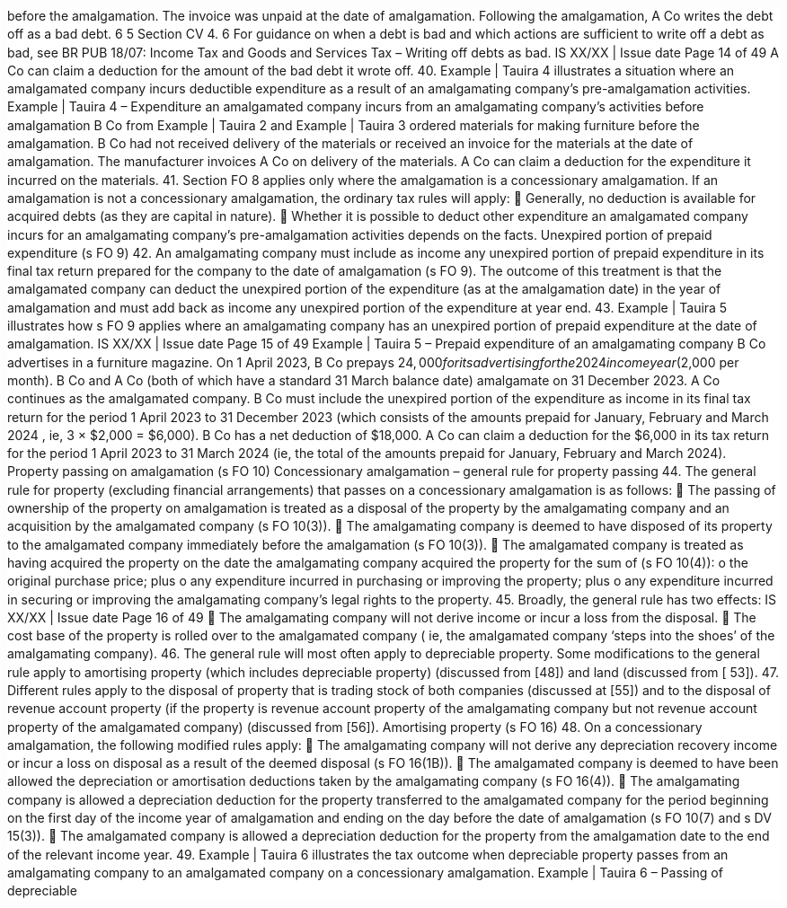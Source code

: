 before the amalgamation. The invoice was unpaid at the date of amalgamation. Following the amalgamation, A Co writes the debt off as a bad debt. 6 5 Section CV 4. 6 For guidance on when a debt is bad and which actions are sufficient to write off a debt as bad, see BR PUB 18/07: Income Tax and Goods and Services Tax – Writing off debts as bad. IS XX/XX | Issue date Page 14 of 49 A Co can claim a deduction for the amount of the bad debt it wrote off. 40. Example | Tauira 4 illustrates a situation where an amalgamated company incurs deductible expenditure as a result of an amalgamating company’s pre-amalgamation activities. Example | Tauira 4 – Expenditure an amalgamated company incurs from an amalgamating company’s activities before amalgamation B Co from Example | Tauira 2 and Example | Tauira 3 ordered materials for making furniture before the amalgamation. B Co had not received delivery of the materials or received an invoice for the materials at the date of amalgamation. The manufacturer invoices A Co on delivery of the materials. A Co can claim a deduction for the expenditure it incurred on the materials. 41. Section FO 8 applies only where the amalgamation is a concessionary amalgamation. If an amalgamation is not a concessionary amalgamation, the ordinary tax rules will apply:  Generally, no deduction is available for acquired debts (as they are capital in nature).  Whether it is possible to deduct other expenditure an amalgamated company incurs for an amalgamating company’s pre-amalgamation activities depends on the facts. Unexpired portion of prepaid expenditure (s FO 9) 42. An amalgamating company must include as income any unexpired portion of prepaid expenditure in its final tax return prepared for the company to the date of amalgamation (s FO 9). The outcome of this treatment is that the amalgamated company can deduct the unexpired portion of the expenditure (as at the amalgamation date) in the year of amalgamation and must add back as income any unexpired portion of the expenditure at year end. 43. Example | Tauira 5 illustrates how s FO 9 applies where an amalgamating company has an unexpired portion of prepaid expenditure at the date of amalgamation. IS XX/XX | Issue date Page 15 of 49 Example | Tauira 5 – Prepaid expenditure of an amalgamating company B Co advertises in a furniture magazine. On 1 April 2023, B Co prepays $24,000 for its advertising for the 2024 income year ($2,000 per month). B Co and A Co (both of which have a standard 31 March balance date) amalgamate on 31 December 2023. A Co continues as the amalgamated company. B Co must include the unexpired portion of the expenditure as income in its final tax return for the period 1 April 2023 to 31 December 2023 (which consists of the amounts prepaid for January, February and March 2024 , ie, 3 × $2,000 = $6,000). B Co has a net deduction of $18,000. A Co can claim a deduction for the $6,000 in its tax return for the period 1 April 2023 to 31 March 2024 (ie, the total of the amounts prepaid for January, February and March 2024). Property passing on amalgamation (s FO 10) Concessionary amalgamation – general rule for property passing 44. The general rule for property (excluding financial arrangements) that passes on a concessionary amalgamation is as follows:  The passing of ownership of the property on amalgamation is treated as a disposal of the property by the amalgamating company and an acquisition by the amalgamated company (s FO 10(3)).  The amalgamating company is deemed to have disposed of its property to the amalgamated company immediately before the amalgamation (s FO 10(3)).  The amalgamated company is treated as having acquired the property on the date the amalgamating company acquired the property for the sum of (s FO 10(4)): o the original purchase price; plus o any expenditure incurred in purchasing or improving the property; plus o any expenditure incurred in securing or improving the amalgamating company’s legal rights to the property. 45. Broadly, the general rule has two effects: IS XX/XX | Issue date Page 16 of 49  The amalgamating company will not derive income or incur a loss from the disposal.  The cost base of the property is rolled over to the amalgamated company ( ie, the amalgamated company ‘steps into the shoes’ of the amalgamating company). 46. The general rule will most often apply to depreciable property. Some modifications to the general rule apply to amortising property (which includes depreciable property) (discussed from \[48\]) and land (discussed from \[ 53\]). 47. Different rules apply to the disposal of property that is trading stock of both companies (discussed at \[55\]) and to the disposal of revenue account property (if the property is revenue account property of the amalgamating company but not revenue account property of the amalgamated company) (discussed from \[56\]). Amortising property (s FO 16) 48. On a concessionary amalgamation, the following modified rules apply:  The amalgamating company will not derive any depreciation recovery income or incur a loss on disposal as a result of the deemed disposal (s FO 16(1B)).  The amalgamated company is deemed to have been allowed the depreciation or amortisation deductions taken by the amalgamating company (s FO 16(4)).  The amalgamating company is allowed a depreciation deduction for the property transferred to the amalgamated company for the period beginning on the first day of the income year of amalgamation and ending on the day before the date of amalgamation (s FO 10(7) and s DV 15(3)).  The amalgamated company is allowed a depreciation deduction for the property from the amalgamation date to the end of the relevant income year. 49. Example | Tauira 6 illustrates the tax outcome when depreciable property passes from an amalgamating company to an amalgamated company on a concessionary amalgamation. Example | Tauira 6 – Passing of depreciable